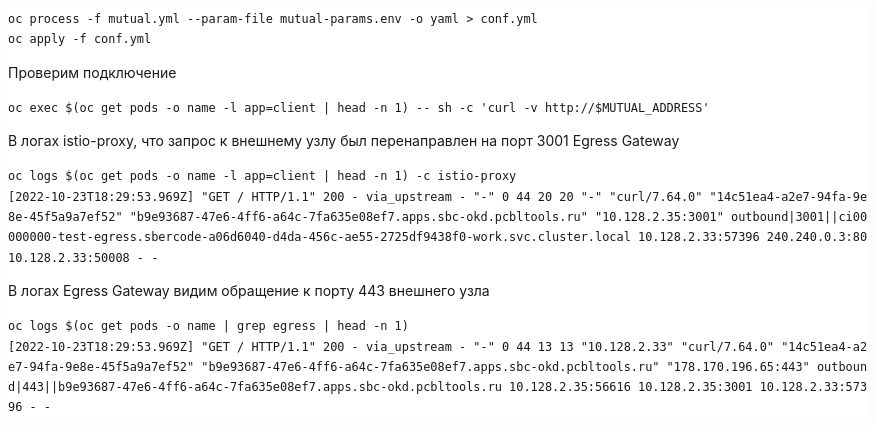   ``` shell
oc process -f mutual.yml --param-file mutual-params.env -o yaml > conf.yml
oc apply -f conf.yml
 ``` 
Проверим подключение
 ``` shell
oc exec $(oc get pods -o name -l app=client | head -n 1) -- sh -c 'curl -v http://$MUTUAL_ADDRESS'
 ``` 
В логах istio-proxy, что запрос к внешнему узлу был перенаправлен на порт 3001 Egress Gateway
 ``` shell
oc logs $(oc get pods -o name -l app=client | head -n 1) -c istio-proxy
[2022-10-23T18:29:53.969Z] "GET / HTTP/1.1" 200 - via_upstream - "-" 0 44 20 20 "-" "curl/7.64.0" "14c51ea4-a2e7-94fa-9e8e-45f5a9a7ef52" "b9e93687-47e6-4ff6-a64c-7fa635e08ef7.apps.sbc-okd.pcbltools.ru" "10.128.2.35:3001" outbound|3001||ci00000000-test-egress.sbercode-a06d6040-d4da-456c-ae55-2725df9438f0-work.svc.cluster.local 10.128.2.33:57396 240.240.0.3:80 10.128.2.33:50008 - -
 ``` 
В логах Egress Gateway видим обращение к порту 443 внешнего узла
 ``` shell
oc logs $(oc get pods -o name | grep egress | head -n 1)
[2022-10-23T18:29:53.969Z] "GET / HTTP/1.1" 200 - via_upstream - "-" 0 44 13 13 "10.128.2.33" "curl/7.64.0" "14c51ea4-a2e7-94fa-9e8e-45f5a9a7ef52" "b9e93687-47e6-4ff6-a64c-7fa635e08ef7.apps.sbc-okd.pcbltools.ru" "178.170.196.65:443" outbound|443||b9e93687-47e6-4ff6-a64c-7fa635e08ef7.apps.sbc-okd.pcbltools.ru 10.128.2.35:56616 10.128.2.35:3001 10.128.2.33:57396 - -
 ``` 


